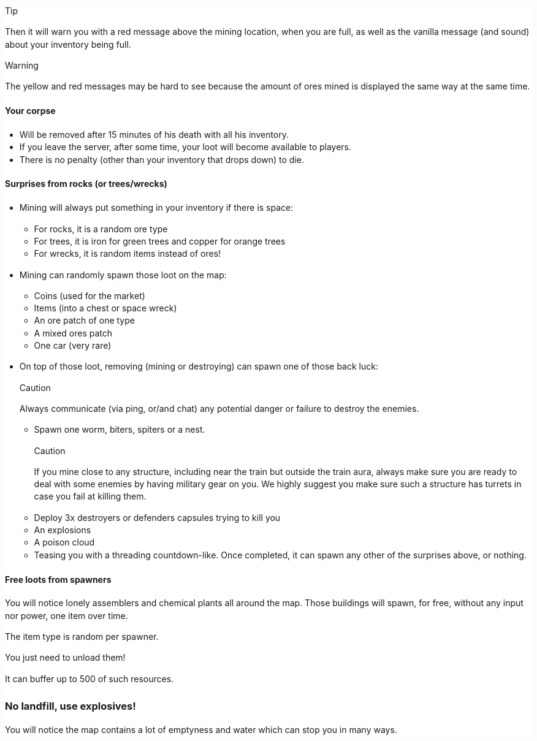> [!TIP]
> Then it will warn you with a red message above the mining location, when you are full, as well as the vanilla message (and sound) about your inventory being full.

> [!WARNING]
> The yellow and red messages may be hard to see because the amount of ores mined is displayed the same way at the same time.

#### Your corpse
- Will be removed after 15 minutes of his death with all his inventory.
- If you leave the server, after some time, your loot will become available to players.
- There is no penalty (other than your inventory that drops down) to die.

#### Surprises from rocks (or trees/wrecks)
- Mining will always put something in your inventory if there is space:
  - For rocks, it is a random ore type
  - For trees, it is iron for green trees and copper for orange trees
  - For wrecks, it is random items instead of ores!

- Mining can randomly spawn those loot on the map:
  - Coins (used for the market)
  - Items (into a chest or space wreck)
  - An ore patch of one type
  - A mixed ores patch
  - One car (very rare)

- On top of those loot, removing (mining or destroying) can spawn one of those back luck:
    > [!CAUTION]
    > Always communicate (via ping, or/and chat) any potential danger or failure to destroy the enemies.
  - Spawn one worm, biters, spiters or a nest.   
    >[!CAUTION]
    >If you mine close to any structure, including near the train but outside the train aura, always make sure you are ready to deal with some enemies by having military gear on you. We highly suggest you make sure such a structure has turrets in case you fail at killing them.    
  - Deploy 3x destroyers or defenders capsules trying to kill you
  - An explosions
  - A poison cloud
  - Teasing you with a threading countdown-like. Once completed, it can spawn any other of the surprises above, or nothing.

#### Free loots from spawners
You will notice lonely assemblers and chemical plants all around the map. Those buildings will spawn, for free, without any input nor power, one item over time.

The item type is random per spawner.

You just need to unload them!

It can buffer up to 500 of such resources.

### No landfill, use explosives!
You will notice the map contains a lot of emptyness and water which can stop you in many ways.
